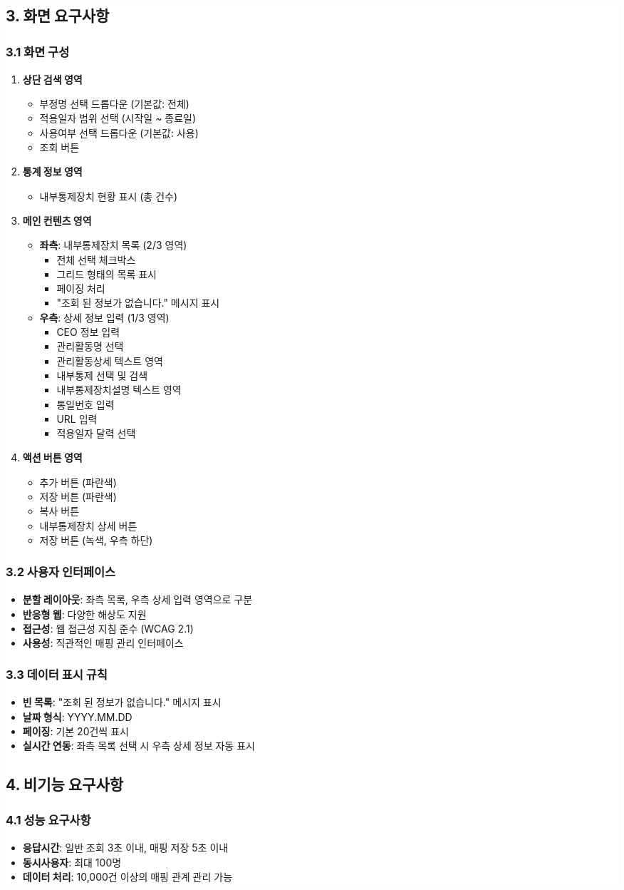 ## 3. 화면 요구사항

### 3.1 화면 구성
1. **상단 검색 영역**
   - 부정명 선택 드롭다운 (기본값: 전체)
   - 적용일자 범위 선택 (시작일 ~ 종료일)
   - 사용여부 선택 드롭다운 (기본값: 사용)
   - 조회 버튼

2. **통계 정보 영역**
   - 내부통제장치 현황 표시 (총 건수)

3. **메인 컨텐츠 영역**
   - **좌측**: 내부통제장치 목록 (2/3 영역)
     - 전체 선택 체크박스
     - 그리드 형태의 목록 표시
     - 페이징 처리
     - "조회 된 정보가 없습니다." 메시지 표시
   - **우측**: 상세 정보 입력 (1/3 영역)
     - CEO 정보 입력
     - 관리활동명 선택
     - 관리활동상세 텍스트 영역
     - 내부통제 선택 및 검색
     - 내부통제장치설명 텍스트 영역
     - 통일번호 입력
     - URL 입력
     - 적용일자 달력 선택

4. **액션 버튼 영역**
   - 추가 버튼 (파란색)
   - 저장 버튼 (파란색)
   - 복사 버튼
   - 내부통제장치 상세 버튼
   - 저장 버튼 (녹색, 우측 하단)

### 3.2 사용자 인터페이스
- **분할 레이아웃**: 좌측 목록, 우측 상세 입력 영역으로 구분
- **반응형 웹**: 다양한 해상도 지원
- **접근성**: 웹 접근성 지침 준수 (WCAG 2.1)
- **사용성**: 직관적인 매핑 관리 인터페이스

### 3.3 데이터 표시 규칙
- **빈 목록**: "조회 된 정보가 없습니다." 메시지 표시
- **날짜 형식**: YYYY.MM.DD
- **페이징**: 기본 20건씩 표시
- **실시간 연동**: 좌측 목록 선택 시 우측 상세 정보 자동 표시

## 4. 비기능 요구사항

### 4.1 성능 요구사항
- **응답시간**: 일반 조회 3초 이내, 매핑 저장 5초 이내
- **동시사용자**: 최대 100명
- **데이터 처리**: 10,000건 이상의 매핑 관계 관리 가능
